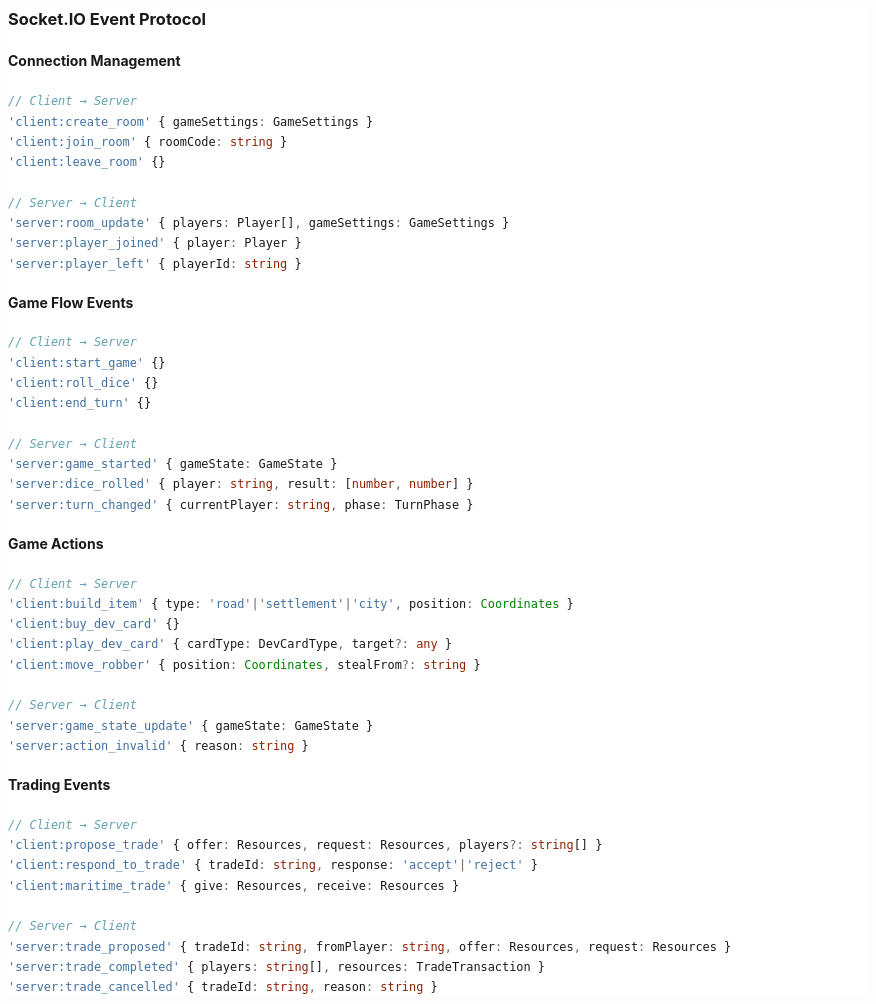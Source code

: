 ### Socket.IO Event Protocol

#### Connection Management
```typescript
// Client → Server
'client:create_room' { gameSettings: GameSettings }
'client:join_room' { roomCode: string }
'client:leave_room' {}

// Server → Client  
'server:room_update' { players: Player[], gameSettings: GameSettings }
'server:player_joined' { player: Player }
'server:player_left' { playerId: string }
```

#### Game Flow Events
```typescript
// Client → Server
'client:start_game' {}
'client:roll_dice' {}
'client:end_turn' {}

// Server → Client
'server:game_started' { gameState: GameState }
'server:dice_rolled' { player: string, result: [number, number] }
'server:turn_changed' { currentPlayer: string, phase: TurnPhase }
```

#### Game Actions
```typescript
// Client → Server
'client:build_item' { type: 'road'|'settlement'|'city', position: Coordinates }
'client:buy_dev_card' {}
'client:play_dev_card' { cardType: DevCardType, target?: any }
'client:move_robber' { position: Coordinates, stealFrom?: string }

// Server → Client
'server:game_state_update' { gameState: GameState }
'server:action_invalid' { reason: string }
```

#### Trading Events
```typescript
// Client → Server
'client:propose_trade' { offer: Resources, request: Resources, players?: string[] }
'client:respond_to_trade' { tradeId: string, response: 'accept'|'reject' }
'client:maritime_trade' { give: Resources, receive: Resources }

// Server → Client
'server:trade_proposed' { tradeId: string, fromPlayer: string, offer: Resources, request: Resources }
'server:trade_completed' { players: string[], resources: TradeTransaction }
'server:trade_cancelled' { tradeId: string, reason: string }
```
